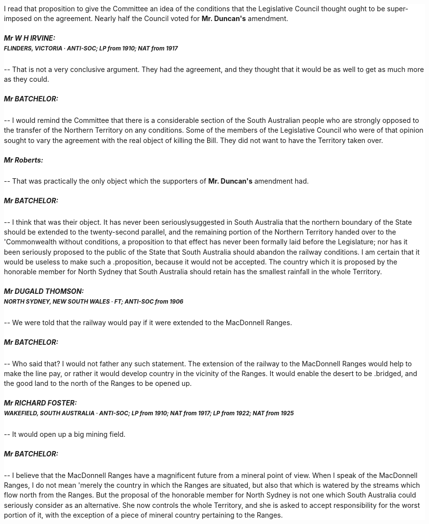 I read that proposition to give the Committee an idea of the conditions that the Legislative Council thought ought to be super-imposed on the agreement. Nearly half the Council voted for  **Mr. Duncan's**  amendment. 

##### Mr W H IRVINE:<br><small class="text-muted">FLINDERS, VICTORIA &middot; ANTI-SOC; LP from 1910; NAT from 1917</small>

--  That is not a very conclusive argument. They had the agreement, and they thought that it would be as well to get as much more as they could. 

##### Mr BATCHELOR:

-- I would remind the Committee that there is a considerable section of the South Australian people who are strongly opposed to the transfer of the Northern Territory on any conditions. Some of the members of the Legislative Council who were of that opinion sought to vary the agreement with the real object of killing the Bill. They did not want to have the Territory taken over. 

##### Mr Roberts:

-- That was practically the only object which the supporters of  **Mr. Duncan's**  amendment had. 

##### Mr BATCHELOR:

-- I think that was their object. It has never been seriouslysuggested in South Australia that the northern boundary of the State should be extended to the twenty-second parallel, and the remaining portion of the Northern Territory handed over to the 'Commonwealth without conditions, a proposition to that effect has never been formally laid before the Legislature; nor has it been seriously proposed to the public of the State that South Australia should abandon the railway conditions. I am certain that it would be useless to make such a .proposition, because it would not be accepted. The country which it is proposed by the honorable member for North Sydney that South Australia should retain has the smallest rainfall in the whole Territory. 

##### Mr DUGALD THOMSON:<br><small class="text-muted">NORTH SYDNEY, NEW SOUTH WALES &middot; FT; ANTI-SOC from 1906</small>

-- We were told that the railway would pay if it were extended to the MacDonnell Ranges. 

##### Mr BATCHELOR:

-- Who said that? I would not father any such statement. The extension of the railway to the MacDonnell Ranges would help to make the line pay, or rather it would develop country in the vicinity of the Ranges. It would enable the desert to be .bridged, and the good land to the north of the Ranges to be opened up. 

##### Mr RICHARD FOSTER:<br><small class="text-muted">WAKEFIELD, SOUTH AUSTRALIA &middot; ANTI-SOC; LP from 1910; NAT from 1917; LP from 1922; NAT from 1925</small>

-- It would open up a big mining field. 

##### Mr BATCHELOR:

-- I believe that the MacDonnell Ranges have a magnificent future from a mineral point of view. When I speak of the MacDonnell Ranges, I do not mean 'merely the country in which the Ranges are situated, but also that which is watered by the streams which flow north from the Ranges. But the proposal of the honorable member for North Sydney is not one which South Australia could seriously consider as an alternative. She now controls the whole Territory, and she is asked to accept responsibility for the worst portion of it, with the exception of a piece of mineral country pertaining to the Ranges. 
